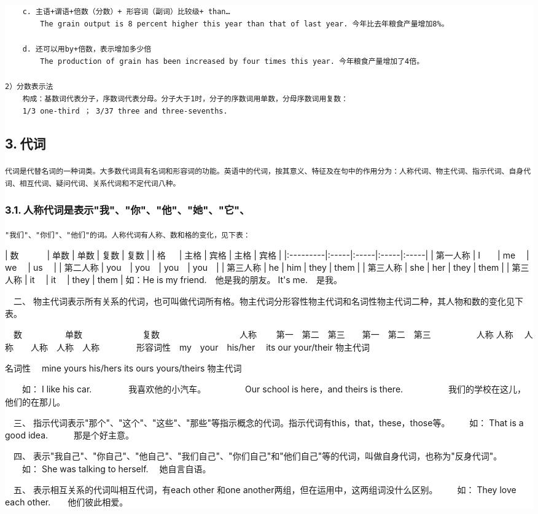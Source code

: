         c. 主语+谓语+倍数（分数）+ 形容词（副词）比较级+ than… 
            The grain output is 8 percent higher this year than that of last year. 今年比去年粮食产量增加8%。 

        d. 还可以用by+倍数，表示增加多少倍 
            The production of grain has been increased by four times this year. 今年粮食产量增加了4倍。 

    2）分数表示法 
        构成：基数词代表分子，序数词代表分母。分子大于1时，分子的序数词用单数，分母序数词用复数： 
        1/3 one-third ； 3/37 three and three-sevenths.

## 3. 代词  
   
    代词是代替名词的一种词类。大多数代词具有名词和形容词的功能。英语中的代词，按其意义、特征及在句中的作用分为：人称代词、物主代词、指示代词、自身代词、相互代词、疑问代词、关系代词和不定代词八种。 

### 3.1. 人称代词是表示"我"、"你"、"他"、"她"、"它"、 
    "我们"、"你们"、"他们"的词。人称代词有人称、数和格的变化，见下表： 

| 数　　　 | 单数 | 单数 | 复数 | 复数 |
| 格  　   | 主格 | 宾格 | 主格 | 宾格 |
|:---------|:-----|:-----|:-----|:-----|
| 第一人称 | I　　| me　 | we　 | us　 |
| 第二人称 | you　| you　| you　| you　|
| 第三人称 | he   | him  | they | them |
| 第三人称 | she  | her  | they | them |
| 第三人称 | it　 | it　 | they | them |
如：He is my friend.　他是我的朋友。 It's me.　是我。 

　二、 物主代词表示所有关系的代词，也可叫做代词所有格。物主代词分形容性物主代词和名词性物主代词二种，其人物和数的变化见下表。 


　数　　　　　单数　　　　　　　复数　　　　　　　　　 
人称　　 第一　第二　第三　　第一　第二　第三 
　　　　　人称 人称　 人称　　人称　人称　人称　　　　 
形容词性　my　your　his/her　 its our your/their 
物主代词　　　　　　　　　　　　　　　　　　　　　　　 

名词性　 mine yours his/hers its ours yours/theirs 
物主代词　　　　　　　　　　　　　　　　　　　　　　　 

　　如： I like his car. 
　　　　我喜欢他的小汽车。 
　　　　 Our school is here，and theirs is there.　 
　　　　我们的学校在这儿，他们的在那儿。 

　三、 指示代词表示"那个"、"这个"、"这些"、"那些"等指示概念的代词。指示代词有this，that，these，those等。 
　　如： That is a good idea.　　　那是个好主意。 

　四、 表示"我自己"、"你自己"、"他自己"、"我们自己"、"你们自己"和"他们自己"等的代词，叫做自身代词，也称为"反身代词"。 
　　如： She was talking to herself.　 她自言自语。 

　五、 表示相互关系的代词叫相互代词，有each other 和one another两组，但在运用中，这两组词没什么区别。 
　　如： They love each other.　　他们彼此相爱。 
　 